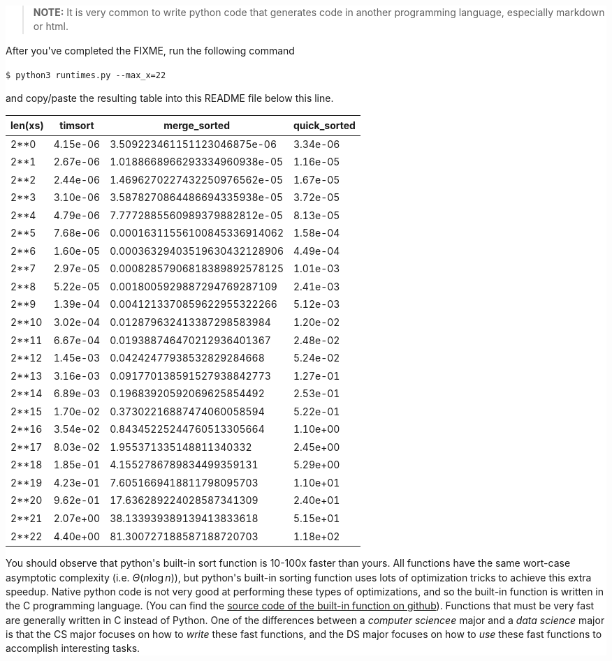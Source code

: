 > **NOTE:**
> It is very common to write python code that generates code in another programming language, especially markdown or html.

After you've completed the FIXME, run the following command
```
$ python3 runtimes.py --max_x=22
```
and copy/paste the resulting table into this README file below this line.

| len(xs) | timsort | merge_sorted | quick_sorted |
|---------|---------|--------------|--------------|
|2**0|4.15e-06|3.509223461151123046875e-06|3.34e-06|
|2**1|2.67e-06|1.0188668966293334960938e-05|1.16e-05|
|2**2|2.44e-06|1.4696270227432250976562e-05|1.67e-05|
|2**3|3.10e-06|3.5878270864486694335938e-05|3.72e-05|
|2**4|4.79e-06|7.7772885560989379882812e-05|8.13e-05|
|2**5|7.68e-06|0.00016311556100845336914062|1.58e-04|
|2**6|1.60e-05|0.00036329403519630432128906|4.49e-04|
|2**7|2.97e-05|0.00082857906818389892578125|1.01e-03|
|2**8|5.22e-05|0.0018005929887294769287109|2.41e-03|
|2**9|1.39e-04|0.0041213370859622955322266|5.12e-03|
|2**10|3.02e-04|0.012879632413387298583984|1.20e-02|
|2**11|6.67e-04|0.019388746470212936401367|2.48e-02|
|2**12|1.45e-03|0.04242477938532829284668|5.24e-02|
|2**13|3.16e-03|0.091770138591527938842773|1.27e-01|
|2**14|6.89e-03|0.19683920592069625854492|2.53e-01|
|2**15|1.70e-02|0.37302216887474060058594|5.22e-01|
|2**16|3.54e-02|0.84345225244760513305664|1.10e+00|
|2**17|8.03e-02|1.955371335148811340332|2.45e+00|
|2**18|1.85e-01|4.1552786789834499359131|5.29e+00|
|2**19|4.23e-01|7.6051669418811798095703|1.10e+01|
|2**20|9.62e-01|17.636289224028587341309|2.40e+01|
|2**21|2.07e+00|38.133939389139413833618|5.15e+01|
|2**22|4.40e+00|81.300727188587188720703|1.18e+02|

You should observe that python's built-in sort function is 10-100x faster than yours.
All functions have the same wort-case asymptotic complexity (i.e. $\Theta(n \log n)$),
but python's built-in sorting function uses lots of optimization tricks to achieve this extra speedup.
Native python code is not very good at performing these types of optimizations,
and so the built-in function is written in the C programming language.
(You can find the [source code of the built-in function on github](https://github.com/python/cpython/blob/c1b1f51cd1632f0b77dacd43092fb44ed5e053a9/Python/bltinmodule.c#L2356)).
Functions that must be very fast are generally written in C instead of Python.
One of the differences between a *computer sciencee* major and a *data science* major is that the CS major focuses on how to *write* these fast functions,
and the DS major focuses on how to *use* these fast functions to accomplish interesting tasks.
